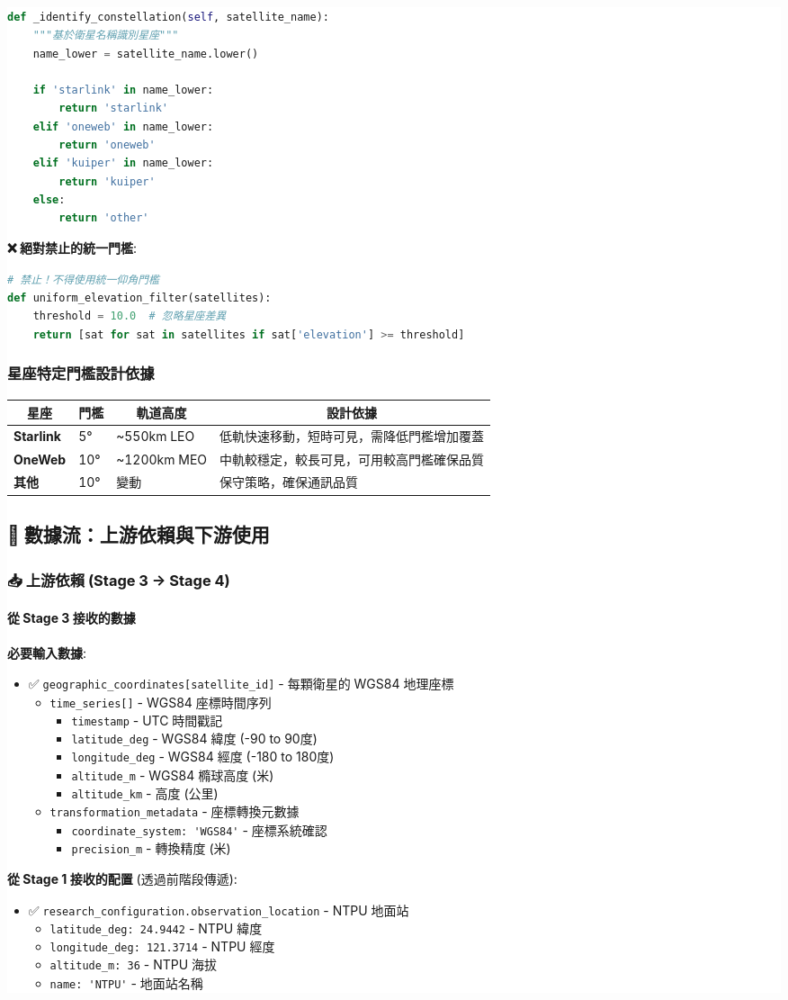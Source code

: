 ```python
def _identify_constellation(self, satellite_name):
    """基於衛星名稱識別星座"""
    name_lower = satellite_name.lower()

    if 'starlink' in name_lower:
        return 'starlink'
    elif 'oneweb' in name_lower:
        return 'oneweb'
    elif 'kuiper' in name_lower:
        return 'kuiper'
    else:
        return 'other'
```

**❌ 絕對禁止的統一門檻**:
```python
# 禁止！不得使用統一仰角門檻
def uniform_elevation_filter(satellites):
    threshold = 10.0  # 忽略星座差異
    return [sat for sat in satellites if sat['elevation'] >= threshold]
```

### 星座特定門檻設計依據

| 星座 | 門檻 | 軌道高度 | 設計依據 |
|------|------|----------|----------|
| **Starlink** | 5° | ~550km LEO | 低軌快速移動，短時可見，需降低門檻增加覆蓋 |
| **OneWeb** | 10° | ~1200km MEO | 中軌較穩定，較長可見，可用較高門檻確保品質 |
| **其他** | 10° | 變動 | 保守策略，確保通訊品質 |

## 🔄 數據流：上游依賴與下游使用

### 📥 上游依賴 (Stage 3 → Stage 4)

#### 從 Stage 3 接收的數據
**必要輸入數據**:
- ✅ `geographic_coordinates[satellite_id]` - 每顆衛星的 WGS84 地理座標
  - `time_series[]` - WGS84 座標時間序列
    - `timestamp` - UTC 時間戳記
    - `latitude_deg` - WGS84 緯度 (-90 to 90度)
    - `longitude_deg` - WGS84 經度 (-180 to 180度)
    - `altitude_m` - WGS84 橢球高度 (米)
    - `altitude_km` - 高度 (公里)
  - `transformation_metadata` - 座標轉換元數據
    - `coordinate_system: 'WGS84'` - 座標系統確認
    - `precision_m` - 轉換精度 (米)

**從 Stage 1 接收的配置** (透過前階段傳遞):
- ✅ `research_configuration.observation_location` - NTPU 地面站
  - `latitude_deg: 24.9442` - NTPU 緯度
  - `longitude_deg: 121.3714` - NTPU 經度
  - `altitude_m: 36` - NTPU 海拔
  - `name: 'NTPU'` - 地面站名稱
